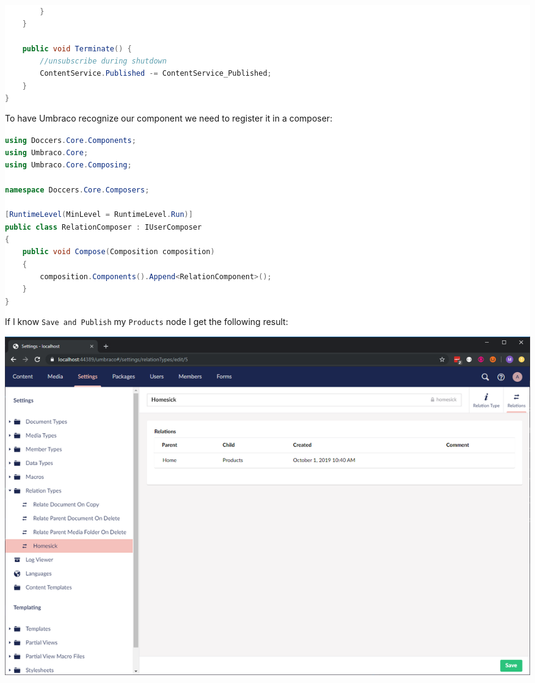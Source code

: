 ```csharp
        }
    }

    public void Terminate() {
        //unsubscribe during shutdown
        ContentService.Published -= ContentService_Published;
    }
}
```

To have Umbraco recognize our component we need to register it in a composer:

```csharp
using Doccers.Core.Components;
using Umbraco.Core;
using Umbraco.Core.Composing;

namespace Doccers.Core.Composers;

[RuntimeLevel(MinLevel = RuntimeLevel.Run)]
public class RelationComposer : IUserComposer
{
    public void Compose(Composition composition)
    {
        composition.Components().Append<RelationComponent>();
    }
}
```

If I know `Save and Publish` my `Products` node I get the following result:

![Relations](../../../../../10/umbraco-cms/reference/management/services/images/relations.PNG)
